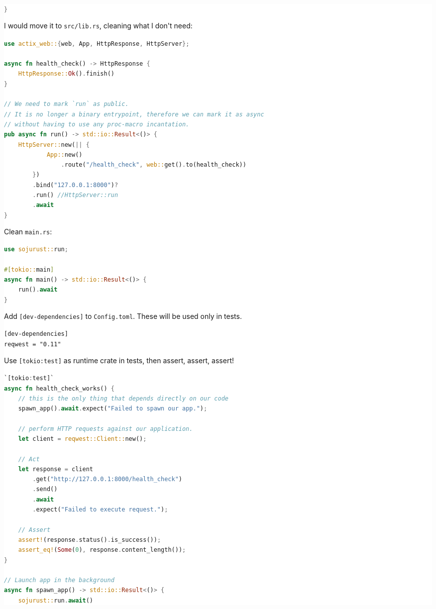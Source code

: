 ```rust
}
```
I would move it to `src/lib.rs`, cleaning what I don't need:
```rust
use actix_web::{web, App, HttpResponse, HttpServer};

async fn health_check() -> HttpResponse {
    HttpResponse::Ok().finish()
}

// We need to mark `run` as public.
// It is no longer a binary entrypoint, therefore we can mark it as async
// without having to use any proc-macro incantation.
pub async fn run() -> std::io::Result<()> {
    HttpServer::new(|| {
            App::new()
                .route("/health_check", web::get().to(health_check))
        })
        .bind("127.0.0.1:8000")?
        .run() //HttpServer::run
        .await
}
```

Clean `main.rs`:

```rust
use sojurust::run;

#[tokio::main]
async fn main() -> std::io::Result<()> {
    run().await
}
```

Add `[dev-dependencies]` to `Config.toml`. These will be used only in tests.

```
[dev-dependencies]
reqwest = "0.11"
```

Use `[tokio:test]` as runtime crate in tests, then assert, assert, assert!
```rust
`[tokio:test]`
async fn health_check_works() {
    // this is the only thing that depends directly on our code
    spawn_app().await.expect("Failed to spawn our app.");
    
    // perform HTTP requests against our application.
    let client = reqwest::Client::new();

    // Act
    let response = client
        .get("http://127.0.0.1:8000/health_check")
        .send()
        .await
        .expect("Failed to execute request.");

    // Assert
    assert!(response.status().is_success());
    assert_eq!(Some(0), response.content_length());
}

// Launch app in the background
async fn spawn_app() -> std::io::Result<()> {
    sojurust::run.await()
```